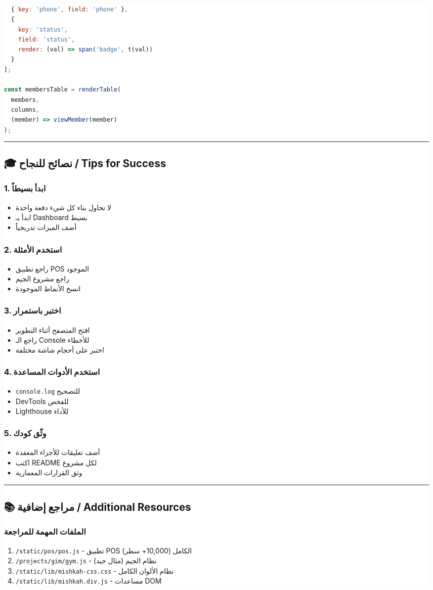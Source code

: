 ```javascript
  { key: 'phone', field: 'phone' },
  {
    key: 'status',
    field: 'status',
    render: (val) => span('badge', t(val))
  }
];

const membersTable = renderTable(
  members,
  columns,
  (member) => viewMember(member)
);
```

---

## 🎓 نصائح للنجاح / Tips for Success

### 1. ابدأ بسيطاً
- لا تحاول بناء كل شيء دفعة واحدة
- ابدأ بـ Dashboard بسيط
- أضف الميزات تدريجياً

### 2. استخدم الأمثلة
- راجع تطبيق POS الموجود
- راجع مشروع الجيم
- انسخ الأنماط الموجودة

### 3. اختبر باستمرار
- افتح المتصفح أثناء التطوير
- راجع الـ Console للأخطاء
- اختبر على أحجام شاشة مختلفة

### 4. استخدم الأدوات المساعدة
- `console.log` للتصحيح
- DevTools للفحص
- Lighthouse للأداء

### 5. وثّق كودك
- أضف تعليقات للأجزاء المعقدة
- اكتب README لكل مشروع
- وثق القرارات المعمارية

---

## 📚 مراجع إضافية / Additional Resources

### الملفات المهمة للمراجعة
1. `/static/pos/pos.js` - تطبيق POS الكامل (10,000+ سطر)
2. `/projects/gim/gym.js` - نظام الجيم (مثال جيد)
3. `/static/lib/mishkah-css.css` - نظام الألوان الكامل
4. `/static/lib/mishkah.div.js` - مساعدات DOM
